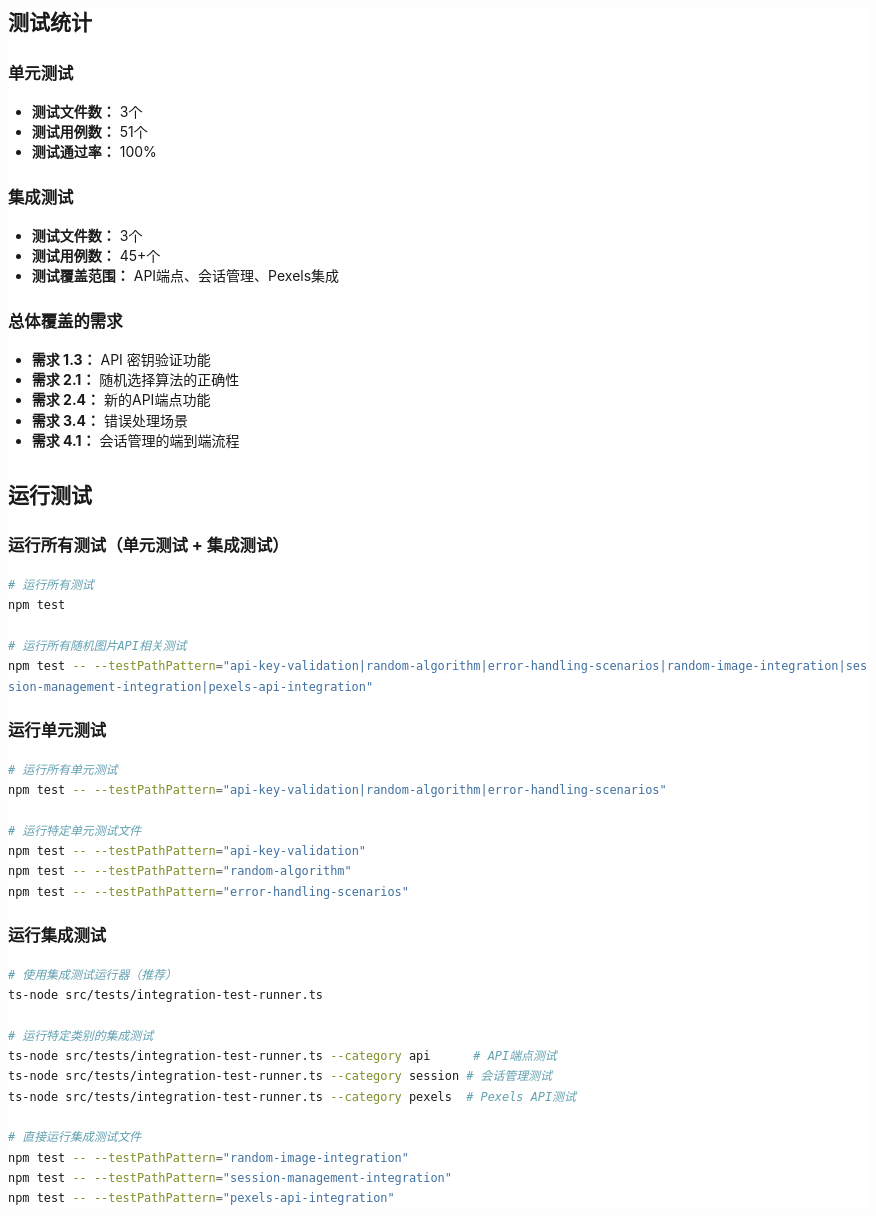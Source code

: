 ## 测试统计

### 单元测试
- **测试文件数：** 3个
- **测试用例数：** 51个
- **测试通过率：** 100%

### 集成测试
- **测试文件数：** 3个
- **测试用例数：** 45+个
- **测试覆盖范围：** API端点、会话管理、Pexels集成

### 总体覆盖的需求
- **需求 1.3：** API 密钥验证功能
- **需求 2.1：** 随机选择算法的正确性
- **需求 2.4：** 新的API端点功能
- **需求 3.4：** 错误处理场景
- **需求 4.1：** 会话管理的端到端流程

## 运行测试

### 运行所有测试（单元测试 + 集成测试）
```bash
# 运行所有测试
npm test

# 运行所有随机图片API相关测试
npm test -- --testPathPattern="api-key-validation|random-algorithm|error-handling-scenarios|random-image-integration|session-management-integration|pexels-api-integration"
```

### 运行单元测试
```bash
# 运行所有单元测试
npm test -- --testPathPattern="api-key-validation|random-algorithm|error-handling-scenarios"

# 运行特定单元测试文件
npm test -- --testPathPattern="api-key-validation"
npm test -- --testPathPattern="random-algorithm"
npm test -- --testPathPattern="error-handling-scenarios"
```

### 运行集成测试
```bash
# 使用集成测试运行器（推荐）
ts-node src/tests/integration-test-runner.ts

# 运行特定类别的集成测试
ts-node src/tests/integration-test-runner.ts --category api      # API端点测试
ts-node src/tests/integration-test-runner.ts --category session # 会话管理测试
ts-node src/tests/integration-test-runner.ts --category pexels  # Pexels API测试

# 直接运行集成测试文件
npm test -- --testPathPattern="random-image-integration"
npm test -- --testPathPattern="session-management-integration"
npm test -- --testPathPattern="pexels-api-integration"
```
